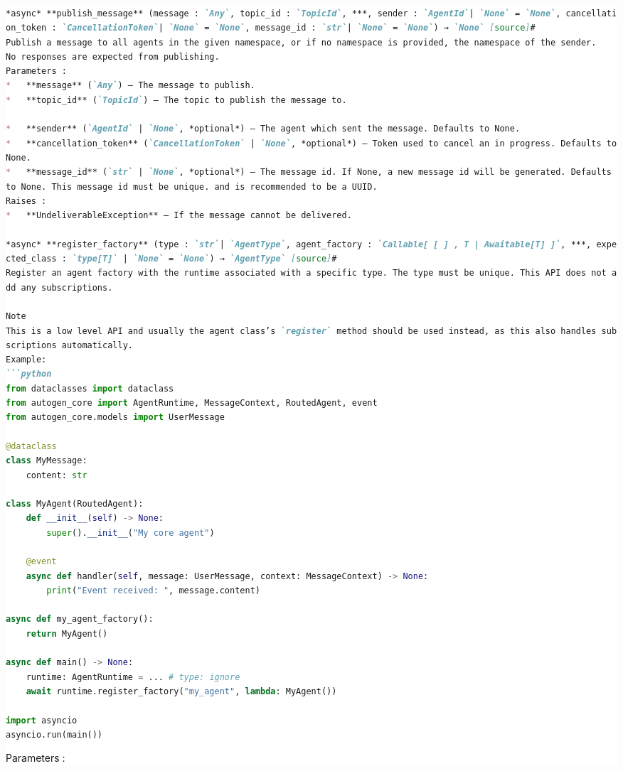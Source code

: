 ```markdown
*async* **publish_message** (message : `Any`, topic_id : `TopicId`, ***, sender : `AgentId`| `None` = `None`, cancellation_token : `CancellationToken`| `None` = `None`, message_id : `str`| `None` = `None`) → `None` [source]#
Publish a message to all agents in the given namespace, or if no namespace is provided, the namespace of the sender.
No responses are expected from publishing.
Parameters :
*   **message** (`Any`) – The message to publish.
*   **topic_id** (`TopicId`) – The topic to publish the message to.

*   **sender** (`AgentId` | `None`, *optional*) – The agent which sent the message. Defaults to None.
*   **cancellation_token** (`CancellationToken` | `None`, *optional*) – Token used to cancel an in progress. Defaults to None.
*   **message_id** (`str` | `None`, *optional*) – The message id. If None, a new message id will be generated. Defaults to None. This message id must be unique. and is recommended to be a UUID.
Raises :
*   **UndeliverableException** – If the message cannot be delivered.

*async* **register_factory** (type : `str`| `AgentType`, agent_factory : `Callable[ [ ] , T | Awaitable[T] ]`, ***, expected_class : `type[T]` | `None` = `None`) → `AgentType` [source]#
Register an agent factory with the runtime associated with a specific type. The type must be unique. This API does not add any subscriptions.

Note
This is a low level API and usually the agent class’s `register` method should be used instead, as this also handles subscriptions automatically.
Example:
```python
from dataclasses import dataclass
from autogen_core import AgentRuntime, MessageContext, RoutedAgent, event
from autogen_core.models import UserMessage

@dataclass
class MyMessage:
    content: str

class MyAgent(RoutedAgent):
    def __init__(self) -> None:
        super().__init__("My core agent")

    @event
    async def handler(self, message: UserMessage, context: MessageContext) -> None:
        print("Event received: ", message.content)

async def my_agent_factory():
    return MyAgent()

async def main() -> None:
    runtime: AgentRuntime = ... # type: ignore
    await runtime.register_factory("my_agent", lambda: MyAgent())

import asyncio
asyncio.run(main())
```
Parameters :
